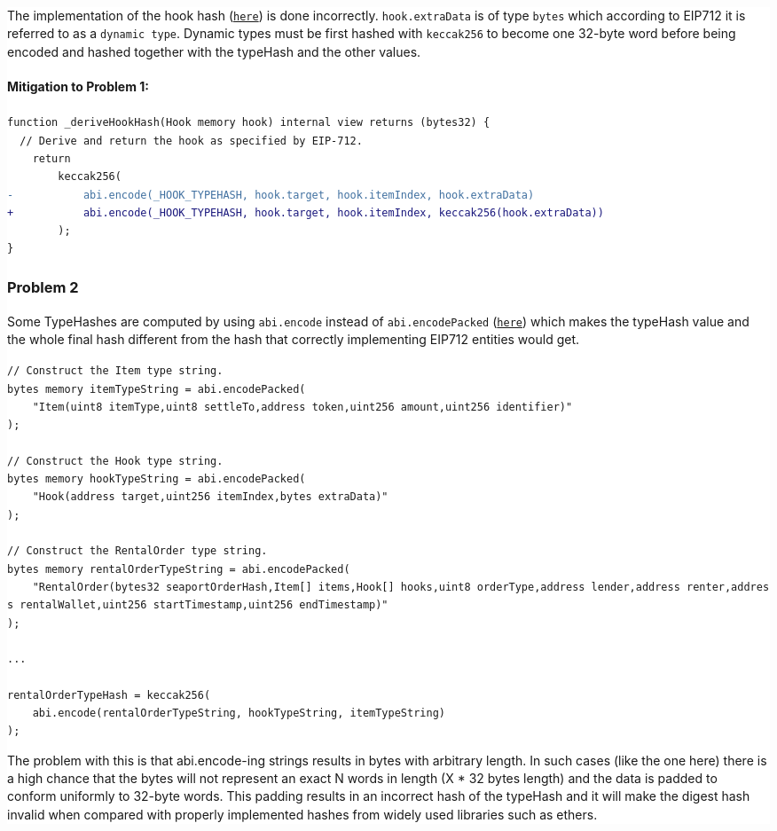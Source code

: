 The implementation of the hook hash ([`here`](https://github.com/re-nft/smart-contracts/blob/3ddd32455a849c3c6dc3c3aad7a33a6c9b44c291/src/packages/Signer.sol#L151C56-L151C56)) is done incorrectly. `hook.extraData` is of type `bytes` which according to EIP712 it is referred to as a `dynamic type`. Dynamic types must be first hashed with `keccak256` to become one 32-byte word before being encoded and hashed together with the typeHash and the other values.

#### Mitigation to Problem 1:

```diff
function _deriveHookHash(Hook memory hook) internal view returns (bytes32) {
  // Derive and return the hook as specified by EIP-712.
    return
        keccak256(
-           abi.encode(_HOOK_TYPEHASH, hook.target, hook.itemIndex, hook.extraData)
+           abi.encode(_HOOK_TYPEHASH, hook.target, hook.itemIndex, keccak256(hook.extraData))
        );
}
```

### Problem 2

Some TypeHashes are computed by using `abi.encode` instead of `abi.encodePacked` ([`here`](https://github.com/re-nft/smart-contracts/blob/3ddd32455a849c3c6dc3c3aad7a33a6c9b44c291/src/packages/Signer.sol#L373C1-L375)) which makes the typeHash value and the whole final hash different from the hash that correctly implementing EIP712 entities would get.

```solidity
// Construct the Item type string.
bytes memory itemTypeString = abi.encodePacked(
    "Item(uint8 itemType,uint8 settleTo,address token,uint256 amount,uint256 identifier)"
);

// Construct the Hook type string.
bytes memory hookTypeString = abi.encodePacked(
    "Hook(address target,uint256 itemIndex,bytes extraData)"
);

// Construct the RentalOrder type string.
bytes memory rentalOrderTypeString = abi.encodePacked(
    "RentalOrder(bytes32 seaportOrderHash,Item[] items,Hook[] hooks,uint8 orderType,address lender,address renter,address rentalWallet,uint256 startTimestamp,uint256 endTimestamp)"
);

...

rentalOrderTypeHash = keccak256(
    abi.encode(rentalOrderTypeString, hookTypeString, itemTypeString)
);
```

The problem with this is that abi.encode-ing strings results in bytes with arbitrary length. In such cases (like the one here) there is a high chance that the bytes will not represent an exact N words in length (X * 32 bytes length) and the data is padded to conform uniformly to 32-byte words. This padding results in an incorrect hash of the typeHash and it will make the digest hash invalid when compared with properly implemented hashes from widely used libraries such as ethers.
